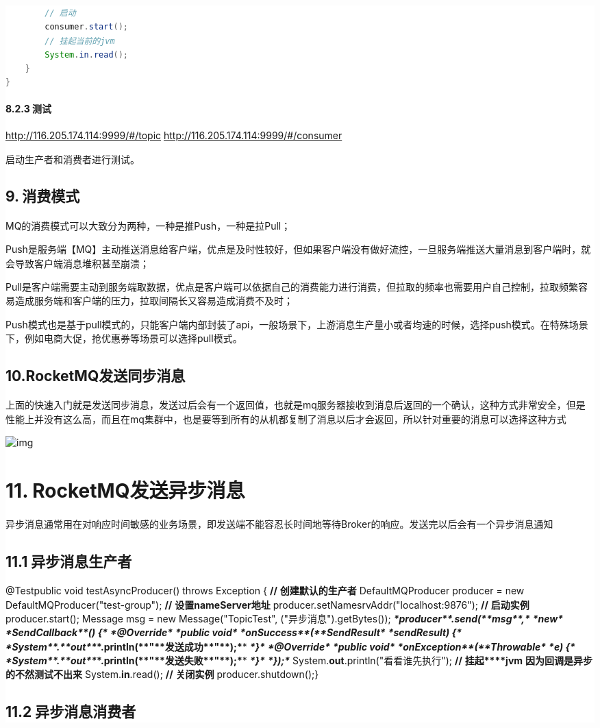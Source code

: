 ```java
        // 启动
        consumer.start();
        // 挂起当前的jvm
        System.in.read();
    }
}
```

#### 8.2.3 测试

http://116.205.174.114:9999/#/topic
http://116.205.174.114:9999/#/consumer

启动生产者和消费者进行测试。

## 9. 消费模式

MQ的消费模式可以大致分为两种，一种是推Push，一种是拉Pull；

Push是服务端【MQ】主动推送消息给客户端，优点是及时性较好，但如果客户端没有做好流控，一旦服务端推送大量消息到客户端时，就会导致客户端消息堆积甚至崩溃；

Pull是客户端需要主动到服务端取数据，优点是客户端可以依据自己的消费能力进行消费，但拉取的频率也需要用户自己控制，拉取频繁容易造成服务端和客户端的压力，拉取间隔长又容易造成消费不及时；

Push模式也是基于pull模式的，只能客户端内部封装了api，一般场景下，上游消息生产量小或者均速的时候，选择push模式。在特殊场景下，例如电商大促，抢优惠券等场景可以选择pull模式。

## 10.RocketMQ发送同步消息

上面的快速入门就是发送同步消息，发送过后会有一个返回值，也就是mq服务器接收到消息后返回的一个确认，这种方式非常安全，但是性能上并没有这么高，而且在mq集群中，也是要等到所有的从机都复制了消息以后才会返回，所以针对重要的消息可以选择这种方式

![img](file:///C:\Users\13629\AppData\Local\Temp\ksohtml24324\wps21.jpg) 

# 11. **RocketMQ发送异步消息**

异步消息通常用在对响应时间敏感的业务场景，即发送端不能容忍长时间地等待Broker的响应。发送完以后会有一个异步消息通知

## 11.1 **异步消息生产者**

@Testpublic void testAsyncProducer() throws Exception {  **//** **创建默认的生产者**  DefaultMQProducer producer = new DefaultMQProducer("test-group");  **//** **设置****nameServer****地址**  producer.setNamesrvAddr("localhost:9876");  **//** **启动实例**  producer.start();  Message msg = new Message("TopicTest", ("异步消息").getBytes());  ***\*producer\*******\*.send(\*******\*msg\*******\*,\**** ***\*new\**** ***\*SendCallback\*******\*() {\****    ***\*@Override\****    ***\*public void\**** ***\*onSuccess\*******\*(\*******\*SendResult\**** ***\*sendResult) {\****      ***\*System\*******\*.\*******\**out\**\******\*.println(\*******\*"\*******\*发送成功\*******\*"\*******\*);\****    ***\*}\****    ***\*@Override\****    ***\*public void\**** ***\*onException\*******\*(\*******\*Throwable\**** ***\*e) {\****      ***\*System\*******\*.\*******\**out\**\******\*.println(\*******\*"\*******\*发送失败\*******\*"\*******\*);\****    ***\*}\****  ***\*});\****  System.**out**.println("看看谁先执行");  **//** **挂起****jvm** **因为回调是异步的不然测试不出来**  System.**in**.read();  **//** **关闭实例**  producer.shutdown();}

## 11.2 **异步消息消费者**
